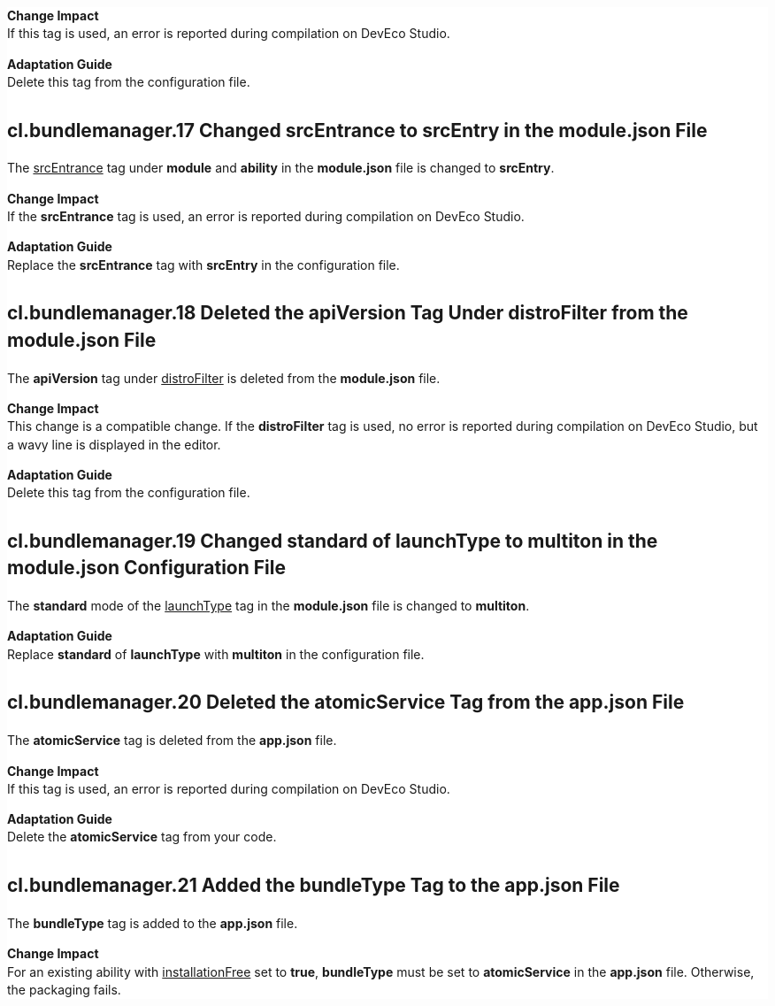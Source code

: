**Change Impact**<br>
If this tag is used, an error is reported during compilation on DevEco Studio.

**Adaptation Guide**<br>
Delete this tag from the configuration file.

## cl.bundlemanager.17 Changed srcEntrance to srcEntry in the module.json File
The [srcEntrance](../../../application-dev/quick-start/module-configuration-file.md) tag under **module** and **ability** in the **module.json** file is changed to **srcEntry**.

**Change Impact**<br>
If the **srcEntrance** tag is used, an error is reported during compilation on DevEco Studio.

**Adaptation Guide**<br>
Replace the **srcEntrance** tag with **srcEntry** in the configuration file.

## cl.bundlemanager.18 Deleted the apiVersion Tag Under distroFilter from the module.json File
The **apiVersion** tag under [distroFilter](../../../application-dev/quick-start/module-configuration-file.md) is deleted from the **module.json** file.

**Change Impact**<br>
This change is a compatible change. If the **distroFilter** tag is used, no error is reported during compilation on DevEco Studio, but a wavy line is displayed in the editor.

**Adaptation Guide**<br>
Delete this tag from the configuration file.

## cl.bundlemanager.19 Changed standard of launchType to multiton in the module.json Configuration File
The **standard** mode of the [launchType](../../../application-dev/quick-start/module-configuration-file.md) tag in the **module.json** file is changed to **multiton**.

**Adaptation Guide**<br>
Replace **standard** of **launchType** with **multiton** in the configuration file.

## cl.bundlemanager.20 Deleted the atomicService Tag from the app.json File
The **atomicService** tag is deleted from the **app.json** file.

**Change Impact**<br>
If this tag is used, an error is reported during compilation on DevEco Studio.

**Adaptation Guide**<br>
Delete the **atomicService** tag from your code.

## cl.bundlemanager.21 Added the bundleType Tag to the app.json File
The **bundleType** tag is added to the **app.json** file.

**Change Impact**<br>
For an existing ability with [installationFree](../../../application-dev/quick-start/module-configuration-file.md) set to **true**, **bundleType** must be set to **atomicService** in the **app.json** file. Otherwise, the packaging fails.
